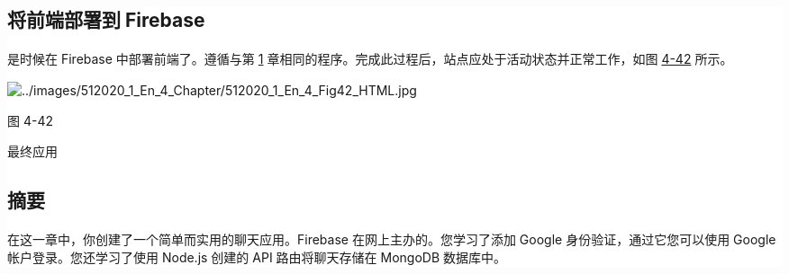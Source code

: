 ## 将前端部署到 Firebase

是时候在 Firebase 中部署前端了。遵循与第 [1](1.html) 章相同的程序。完成此过程后，站点应处于活动状态并正常工作，如图 [4-42](#Fig42) 所示。

![../images/512020_1_En_4_Chapter/512020_1_En_4_Fig42_HTML.jpg](../images/512020_1_En_4_Chapter/512020_1_En_4_Fig42_HTML.jpg)

图 4-42

最终应用

## 摘要

在这一章中，你创建了一个简单而实用的聊天应用。Firebase 在网上主办的。您学习了添加 Google 身份验证，通过它您可以使用 Google 帐户登录。您还学习了使用 Node.js 创建的 API 路由将聊天存储在 MongoDB 数据库中。